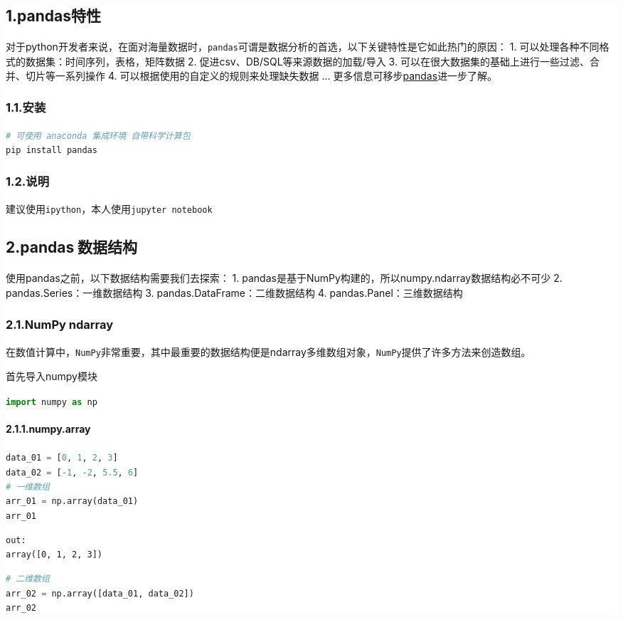 
## 1.pandas特性

对于python开发者来说，在面对海量数据时，`pandas`可谓是数据分析的首选，以下关键特性是它如此热门的原因：
    1. 可以处理各种不同格式的数据集：时间序列，表格，矩阵数据
    2. 促进csv、DB/SQL等来源数据的加载/导入
    3. 可以在很大数据集的基础上进行一些过滤、合并、切片等一系列操作
    4. 可以根据使用的自定义的规则来处理缺失数据
    ...
更多信息可移步[pandas](https://github.com/pandas-dev/pandas)进一步了解。
### 1.1.安装
``` python
# 可使用 anaconda 集成环境 自带科学计算包
pip install pandas
```
### 1.2.说明
建议使用`ipython`，本人使用`jupyter notebook`

## 2.pandas 数据结构
使用pandas之前，以下数据结构需要我们去探索：
    1. pandas是基于NumPy构建的，所以numpy.ndarray数据结构必不可少
    2. pandas.Series：一维数据结构
    3. pandas.DataFrame：二维数据结构
    4. pandas.Panel：三维数据结构
### 2.1.NumPy ndarray
在数值计算中，`NumPy`非常重要，其中最重要的数据结构便是ndarray多维数组对象，`NumPy`提供了许多方法来创造数组。

首先导入numpy模块


```python
import numpy as np
```

#### 2.1.1.numpy.array


```python
data_01 = [0, 1, 2, 3]
data_02 = [-1, -2, 5.5, 6]
# 一维数组
arr_01 = np.array(data_01)
arr_01
```


    out:
    array([0, 1, 2, 3])
```python
# 二维数组
arr_02 = np.array([data_01, data_02])
arr_02
```
